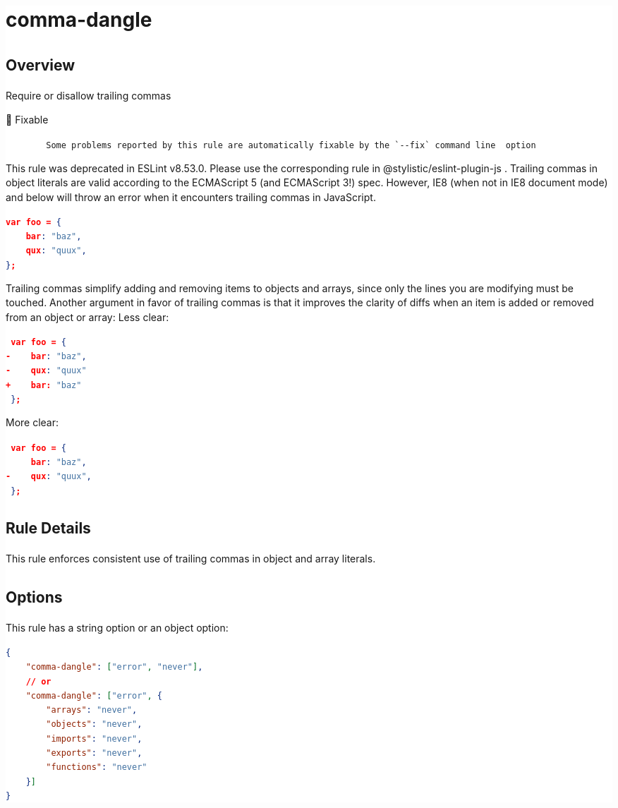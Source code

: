 
# comma-dangle
## Overview
Require or disallow trailing commas


🔧 Fixable

            Some problems reported by this rule are automatically fixable by the `--fix` command line  option
        


This rule was deprecated in ESLint v8.53.0. Please use the corresponding rule  in @stylistic/eslint-plugin-js .
Trailing commas in object literals are valid according to the ECMAScript 5 (and ECMAScript 3!) spec. However, IE8 (when not in IE8 document mode) and below will throw an error when it encounters trailing commas in JavaScript.

```json
var foo = {
    bar: "baz",
    qux: "quux",
};
```
Trailing commas simplify adding and removing items to objects and arrays, since only the lines you are modifying must be touched.
Another argument in favor of trailing commas is that it improves the clarity of diffs when an item is added or removed from an object or array:
Less clear:

```json
 var foo = {
-    bar: "baz",
-    qux: "quux"
+    bar: "baz"
 };
```
More clear:

```json
 var foo = {
     bar: "baz",
-    qux: "quux",
 };
```
## Rule Details
This rule enforces consistent use of trailing commas in object and array literals.
## Options
This rule has a string option or an object option:

```json
{
    "comma-dangle": ["error", "never"],
    // or
    "comma-dangle": ["error", {
        "arrays": "never",
        "objects": "never",
        "imports": "never",
        "exports": "never",
        "functions": "never"
    }]
}
```
